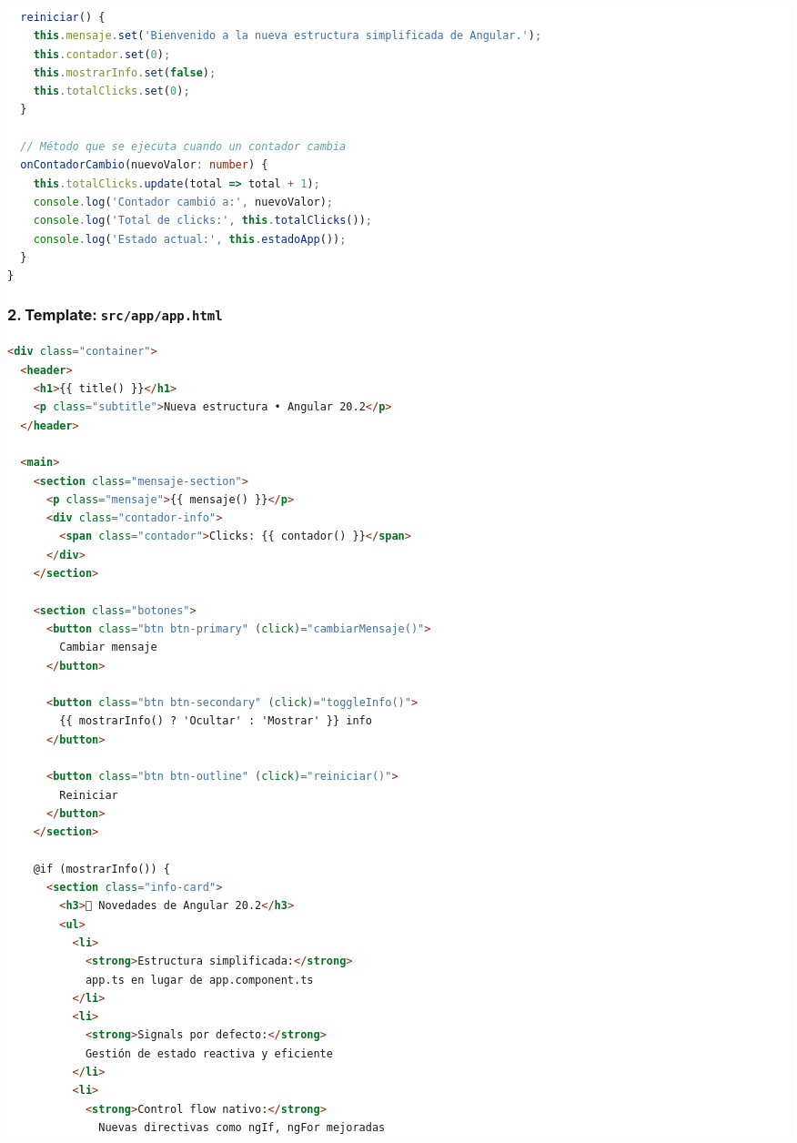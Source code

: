 ```typescript
  reiniciar() {
    this.mensaje.set('Bienvenido a la nueva estructura simplificada de Angular.');
    this.contador.set(0);
    this.mostrarInfo.set(false);
    this.totalClicks.set(0);
  }

  // Método que se ejecuta cuando un contador cambia
  onContadorCambio(nuevoValor: number) {
    this.totalClicks.update(total => total + 1);
    console.log('Contador cambió a:', nuevoValor);
    console.log('Total de clicks:', this.totalClicks());
    console.log('Estado actual:', this.estadoApp());
  }
}
```

### 2. Template: `src/app/app.html`

```html
<div class="container">
  <header>
    <h1>{{ title() }}</h1>
    <p class="subtitle">Nueva estructura • Angular 20.2</p>
  </header>

  <main>
    <section class="mensaje-section">
      <p class="mensaje">{{ mensaje() }}</p>
      <div class="contador-info">
        <span class="contador">Clicks: {{ contador() }}</span>
      </div>
    </section>

    <section class="botones">
      <button class="btn btn-primary" (click)="cambiarMensaje()">
        Cambiar mensaje
      </button>
      
      <button class="btn btn-secondary" (click)="toggleInfo()">
        {{ mostrarInfo() ? 'Ocultar' : 'Mostrar' }} info
      </button>
      
      <button class="btn btn-outline" (click)="reiniciar()">
        Reiniciar
      </button>
    </section>

    @if (mostrarInfo()) {
      <section class="info-card">
        <h3>🎯 Novedades de Angular 20.2</h3>
        <ul>
          <li>
            <strong>Estructura simplificada:</strong> 
            app.ts en lugar de app.component.ts
          </li>
          <li>
            <strong>Signals por defecto:</strong> 
            Gestión de estado reactiva y eficiente
          </li>
          <li>
            <strong>Control flow nativo:</strong> 
              Nuevas directivas como ngIf, ngFor mejoradas
```